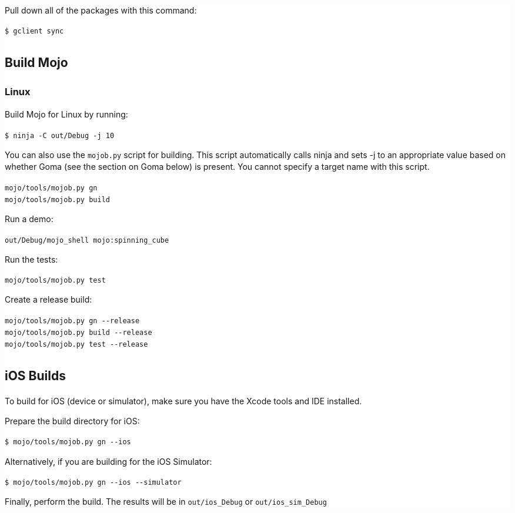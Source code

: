 Pull down all of the packages with this command:
```
$ gclient sync
```

## <a name="buildmojo"></a>Build Mojo

### Linux

Build Mojo for Linux by running:

```
$ ninja -C out/Debug -j 10
```

You can also use the `mojob.py` script for building. This script automatically
calls ninja and sets -j to an appropriate value based on whether Goma (see the
section on Goma below) is present. You cannot specify a target name with this
script.

```
mojo/tools/mojob.py gn
mojo/tools/mojob.py build
```

Run a demo:
```
out/Debug/mojo_shell mojo:spinning_cube
```

Run the tests:
```
mojo/tools/mojob.py test
```

Create a release build:
```
mojo/tools/mojob.py gn --release
mojo/tools/mojob.py build --release
mojo/tools/mojob.py test --release
```

## iOS Builds

To build for iOS (device or simulator), make sure you have the Xcode tools and IDE installed.

Prepare the build directory for iOS:

```
$ mojo/tools/mojob.py gn --ios
```

Alternatively, if you are building for the iOS Simulator:

```
$ mojo/tools/mojob.py gn --ios --simulator
```

Finally, perform the build. The results will be in `out/ios_Debug` or `out/ios_sim_Debug`
